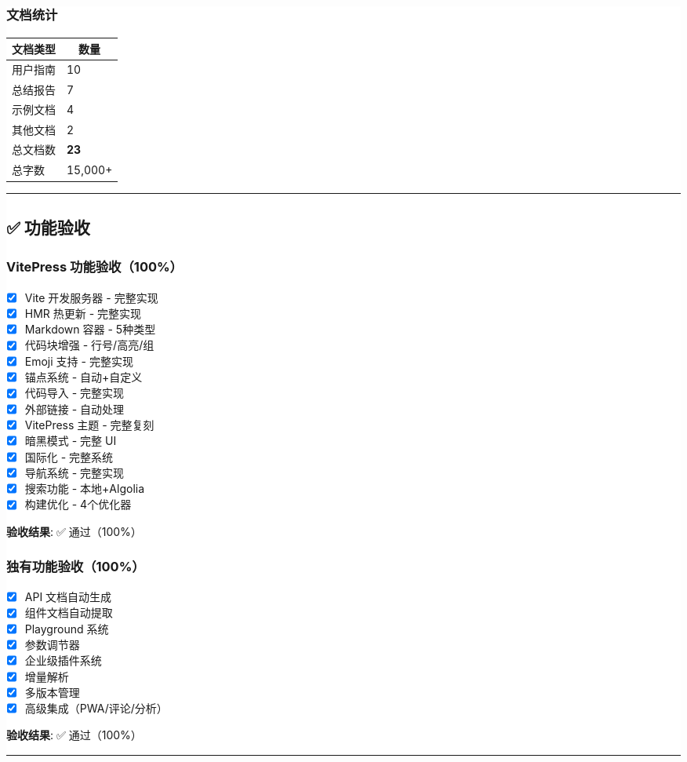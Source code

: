 ### 文档统计

| 文档类型 | 数量 |
|---------|------|
| 用户指南 | 10 |
| 总结报告 | 7 |
| 示例文档 | 4 |
| 其他文档 | 2 |
| 总文档数 | **23** |
| 总字数 | 15,000+ |

---

## ✅ 功能验收

### VitePress 功能验收（100%）

- [x] Vite 开发服务器 - 完整实现
- [x] HMR 热更新 - 完整实现
- [x] Markdown 容器 - 5种类型
- [x] 代码块增强 - 行号/高亮/组
- [x] Emoji 支持 - 完整实现
- [x] 锚点系统 - 自动+自定义
- [x] 代码导入 - 完整实现
- [x] 外部链接 - 自动处理
- [x] VitePress 主题 - 完整复刻
- [x] 暗黑模式 - 完整 UI
- [x] 国际化 - 完整系统
- [x] 导航系统 - 完整实现
- [x] 搜索功能 - 本地+Algolia
- [x] 构建优化 - 4个优化器

**验收结果**: ✅ 通过（100%）

### 独有功能验收（100%）

- [x] API 文档自动生成
- [x] 组件文档自动提取
- [x] Playground 系统
- [x] 参数调节器
- [x] 企业级插件系统
- [x] 增量解析
- [x] 多版本管理
- [x] 高级集成（PWA/评论/分析）

**验收结果**: ✅ 通过（100%）

---
